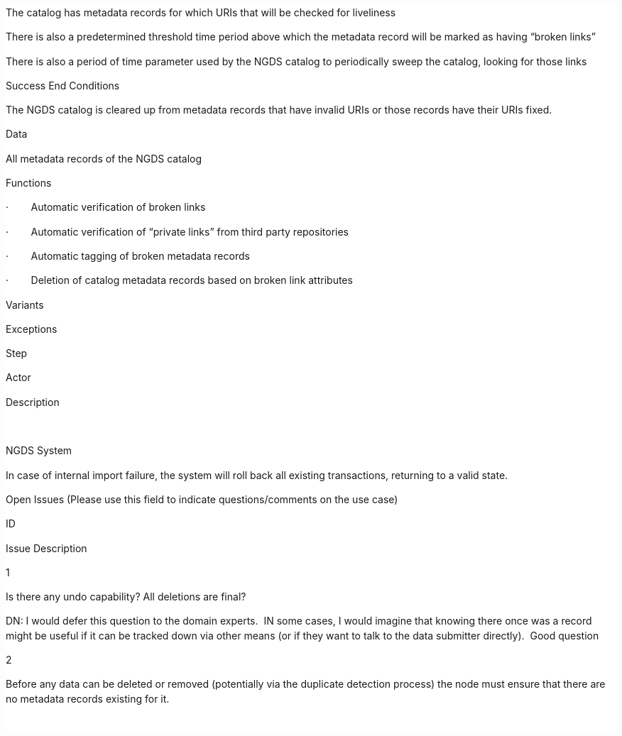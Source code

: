 The catalog has metadata records for which URIs that will be checked for liveliness

There is also a predetermined threshold time period above which the metadata record will be marked as having “broken links”

There is also a period of time parameter used by the NGDS catalog to periodically sweep the catalog, looking for those links

Success End Conditions

The NGDS catalog is cleared up from metadata records that have invalid URIs or those records have their URIs fixed.

Data

All metadata records of the NGDS catalog

Functions

·        Automatic verification of broken links

·        Automatic verification of “private links” from third party repositories

·        Automatic tagging of broken metadata records

·        Deletion of catalog metadata records based on broken link attributes

Variants

Exceptions

Step

Actor

Description

 

NGDS System

In case of internal import failure, the system will roll back all existing transactions, returning to a valid state.

Open Issues (Please use this field to indicate questions/comments on the use case)

ID

Issue Description

1

Is there any undo capability? All deletions are final?

DN: I would defer this question to the domain experts.  IN some cases, I would imagine that knowing there once was a record might be useful if it can be tracked down via other means (or if they want to talk to the data submitter directly).  Good question

2

Before any data can be deleted or removed (potentially via the duplicate detection process) the node must ensure that there are no metadata records existing for it.

 
